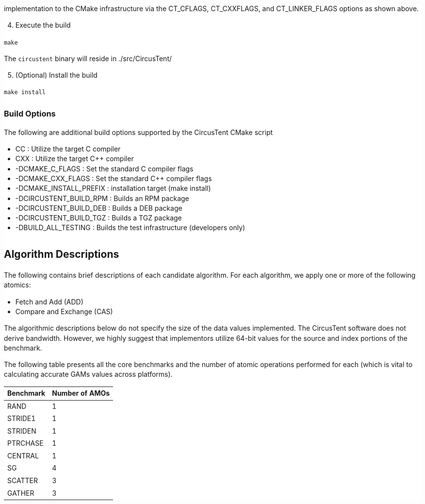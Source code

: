 implementation to the CMake infrastructure via the CT_CFLAGS, CT_CXXFLAGS, and CT_LINKER_FLAGS options as shown above.

4. Execute the build
```
make
```
The `circustent` binary will reside in ./src/CircusTent/

5. (Optional) Install the build
```
make install
```

### Build Options
The following are additional build options supported by the CircusTent CMake script
* CC : Utilize the target C compiler
* CXX : Utilize the target C++ compiler
* -DCMAKE\_C\_FLAGS : Set the standard C compiler flags
* -DCMAKE\_CXX\_FLAGS : Set the standard C++ compiler flags
* -DCMAKE\_INSTALL\_PREFIX : installation target (make install)
* -DCIRCUSTENT\_BUILD\_RPM : Builds an RPM package
* -DCIRCUSTENT\_BUILD\_DEB : Builds a DEB package
* -DCIRCUSTENT\_BUILD\_TGZ : Builds a TGZ package
* -DBUILD\_ALL\_TESTING : Builds the test infrastructure (developers only)

## Algorithm Descriptions

The following contains brief descriptions of each candidate algorithm.  For each algorithm,
we apply one or more of the following atomics:
* Fetch and Add (ADD)
* Compare and Exchange (CAS)

The algorithmic descriptions below do not specify the size of the data values
implemented.  The CircusTent software does not derive bandwidth.  However,
we highly suggest that implementors utilize 64-bit values for the source
and index portions of the benchmark.  

The following table presents all the core benchmarks and the number of
atomic operations performed for each (which is vital to calculating
accurate GAMs values across platforms).

| Benchmark | Number of AMOs |
| ------ | ------ |
| RAND | 1 |
| STRIDE1 | 1 |
| STRIDEN | 1 |
| PTRCHASE | 1 |
| CENTRAL | 1 |
| SG | 4 |
| SCATTER | 3 |
| GATHER | 3 |
